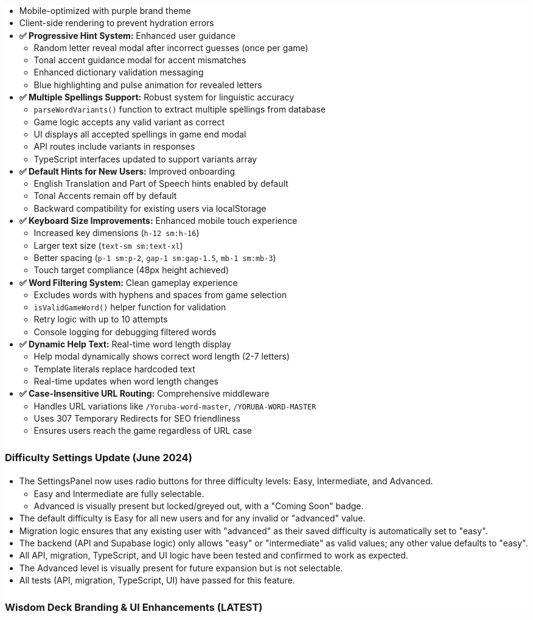   - Mobile-optimized with purple brand theme
  - Client-side rendering to prevent hydration errors
- **✅ Progressive Hint System:** Enhanced user guidance
  - Random letter reveal modal after incorrect guesses (once per game)
  - Tonal accent guidance modal for accent mismatches
  - Enhanced dictionary validation messaging
  - Blue highlighting and pulse animation for revealed letters
- **✅ Multiple Spellings Support:** Robust system for linguistic accuracy
  - `parseWordVariants()` function to extract multiple spellings from database
  - Game logic accepts any valid variant as correct
  - UI displays all accepted spellings in game end modal
  - API routes include variants in responses
  - TypeScript interfaces updated to support variants array
- **✅ Default Hints for New Users:** Improved onboarding
  - English Translation and Part of Speech hints enabled by default
  - Tonal Accents remain off by default
  - Backward compatibility for existing users via localStorage
- **✅ Keyboard Size Improvements:** Enhanced mobile touch experience
  - Increased key dimensions (`h-12 sm:h-16`)
  - Larger text size (`text-sm sm:text-xl`)
  - Better spacing (`p-1 sm:p-2`, `gap-1 sm:gap-1.5`, `mb-1 sm:mb-3`)
  - Touch target compliance (48px height achieved)
- **✅ Word Filtering System:** Clean gameplay experience
  - Excludes words with hyphens and spaces from game selection
  - `isValidGameWord()` helper function for validation
  - Retry logic with up to 10 attempts
  - Console logging for debugging filtered words
- **✅ Dynamic Help Text:** Real-time word length display
  - Help modal dynamically shows correct word length (2-7 letters)
  - Template literals replace hardcoded text
  - Real-time updates when word length changes
- **✅ Case-Insensitive URL Routing:** Comprehensive middleware
  - Handles URL variations like `/Yoruba-word-master`, `/YORUBA-WORD-MASTER`
  - Uses 307 Temporary Redirects for SEO friendliness
  - Ensures users reach the game regardless of URL case

### Difficulty Settings Update (June 2024)

- The SettingsPanel now uses radio buttons for three difficulty levels: Easy, Intermediate, and Advanced.
  - Easy and Intermediate are fully selectable.
  - Advanced is visually present but locked/greyed out, with a "Coming Soon" badge.
- The default difficulty is Easy for all new users and for any invalid or "advanced" value.
- Migration logic ensures that any existing user with "advanced" as their saved difficulty is automatically set to "easy".
- The backend (API and Supabase logic) only allows "easy" or "intermediate" as valid values; any other value defaults to "easy".
- All API, migration, TypeScript, and UI logic have been tested and confirmed to work as expected.
- The Advanced level is visually present for future expansion but is not selectable.
- All tests (API, migration, TypeScript, UI) have passed for this feature.

### Wisdom Deck Branding & UI Enhancements (LATEST)
